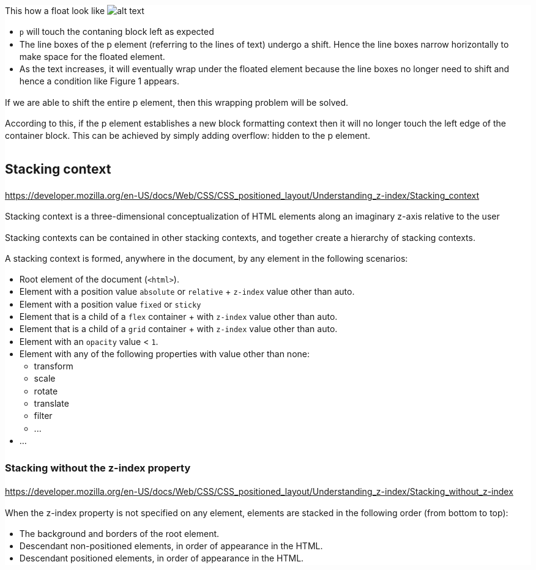 This how a float look like
![alt text](image-5.png)

-   `p` will touch the contaning block left as expected
-   The line boxes of the p element (referring to the lines of text) undergo a shift. Hence the line boxes narrow horizontally to make space for the floated element.
-   As the text increases, it will eventually wrap under the floated element because the line boxes no longer need to shift and hence a condition like Figure 1 appears.

If we are able to shift the entire p element, then this wrapping problem will be solved.

According to this, if the p element establishes a new block formatting context then it will no longer touch the left edge of the container block. This can be achieved by simply adding overflow: hidden to the p element.

## Stacking context

https://developer.mozilla.org/en-US/docs/Web/CSS/CSS_positioned_layout/Understanding_z-index/Stacking_context

Stacking context is a three-dimensional conceptualization of HTML elements along an imaginary z-axis relative to the user

Stacking contexts can be contained in other stacking contexts, and together create a hierarchy of stacking contexts.

A stacking context is formed, anywhere in the document, by any element in the following scenarios:

-   Root element of the document (`<html>`).
-   Element with a position value `absolute` or `relative` + `z-index` value other than auto.
-   Element with a position value `fixed` or `sticky`
-   Element that is a child of a `flex` container + with `z-index` value other than auto.
-   Element that is a child of a `grid` container + with `z-index` value other than auto.
-   Element with an `opacity` value < `1`.
-   Element with any of the following properties with value other than none:
    -   transform
    -   scale
    -   rotate
    -   translate
    -   filter
    -   ...
-   ...

### Stacking without the z-index property

https://developer.mozilla.org/en-US/docs/Web/CSS/CSS_positioned_layout/Understanding_z-index/Stacking_without_z-index

When the z-index property is not specified on any element, elements are stacked in the following order (from bottom to top):

-   The background and borders of the root element.
-   Descendant non-positioned elements, in order of appearance in the HTML.
-   Descendant positioned elements, in order of appearance in the HTML.
